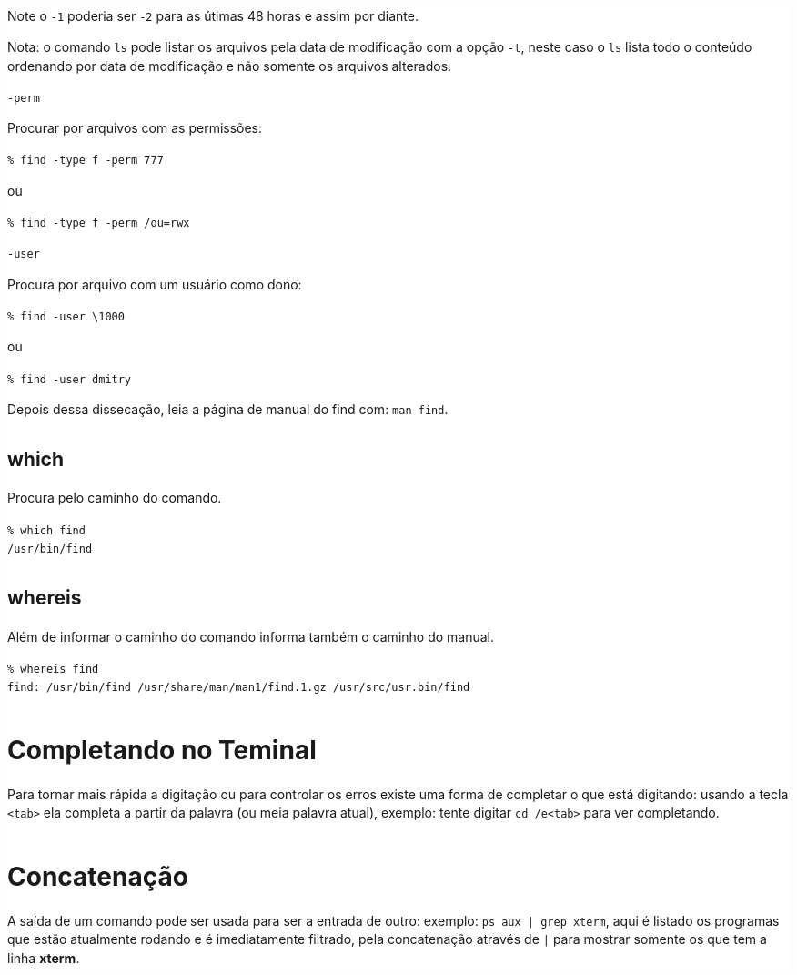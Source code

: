 Note o `-1` poderia ser `-2` para as útimas 48 horas e assim por diante.

Nota: o comando `ls` pode listar os arquivos pela data de modificação com a
opção `-t`, neste caso o `ls` lista todo o conteúdo ordenando por data de
modificação e não somente os arquivos alterados.

`-perm`

Procurar por arquivos com as permissões:

    % find -type f -perm 777

ou

    % find -type f -perm /ou=rwx

`-user`

Procura por arquivo com um usuário como dono:

    % find -user \1000

ou

    % find -user dmitry

Depois dessa dissecação, leia a página de manual do find com: `man find`.

## which

Procura pelo caminho do comando.

    % which find
    /usr/bin/find

## whereis

Além de informar o caminho do comando informa também o caminho do manual.

    % whereis find
    find: /usr/bin/find /usr/share/man/man1/find.1.gz /usr/src/usr.bin/find

# Completando no Teminal

Para tornar mais rápida a digitação ou para controlar os erros existe uma forma
de completar o que está digitando: usando a tecla `<tab>` ela completa a partir
da palavra (ou meia palavra atual), exemplo: tente digitar `cd /e<tab>` para
ver completando.

# Concatenação

A saída de um comando pode ser usada para ser a entrada de outro: exemplo:
`ps aux | grep xterm`, aqui é listado os programas que estão atualmente rodando
e é imediatamente filtrado, pela concatenação através de `|` para mostrar
somente os que tem a linha **xterm**.
